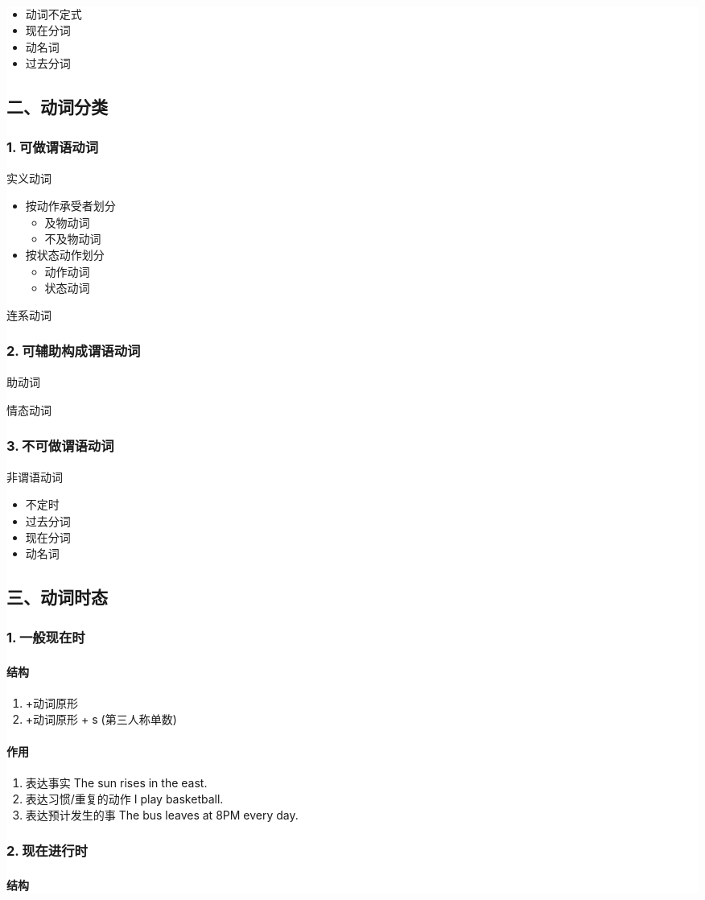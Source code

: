 - 动词不定式
- 现在分词
- 动名词
- 过去分词


## 二、动词分类

### 1. 可做谓语动词

实义动词

- 按动作承受者划分
    - 及物动词
    - 不及物动词
- 按状态动作划分
    - 动作动词
    - 状态动词

连系动词

### 2. 可辅助构成谓语动词

助动词

情态动词

### 3. 不可做谓语动词

非谓语动词

- 不定时
- 过去分词
- 现在分词
- 动名词

## 三、动词时态

### 1. 一般现在时

#### 结构

1. +动词原形
2. +动词原形 + s (第三人称单数)

#### 作用

1. 表达事实 The sun rises in the east.
2. 表达习惯/重复的动作 I play basketball.
3. 表达预计发生的事 The bus leaves at 8PM every day.

### 2. 现在进行时

#### 结构
